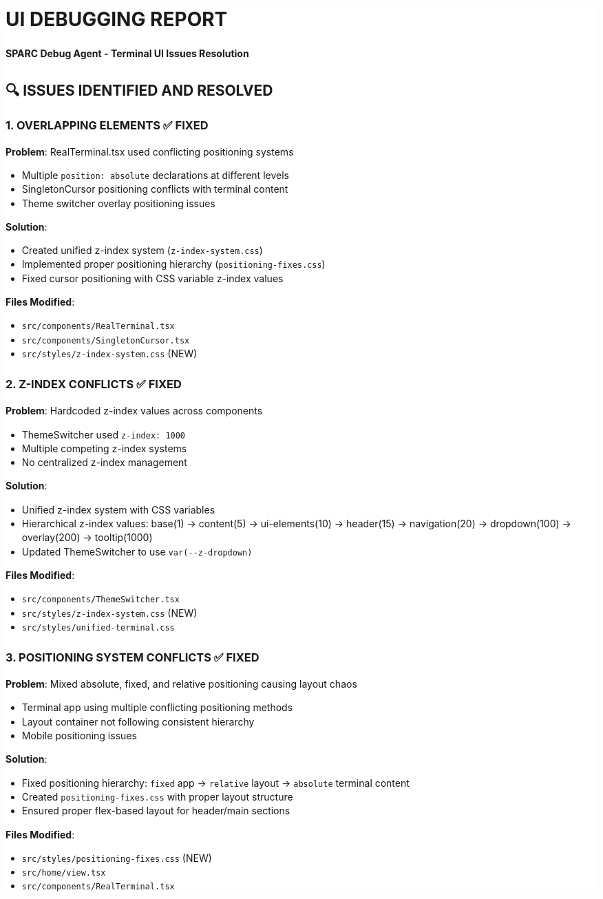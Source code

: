 # UI DEBUGGING REPORT
**SPARC Debug Agent - Terminal UI Issues Resolution**

## 🔍 ISSUES IDENTIFIED AND RESOLVED

### 1. **OVERLAPPING ELEMENTS** ✅ FIXED
**Problem**: RealTerminal.tsx used conflicting positioning systems
- Multiple `position: absolute` declarations at different levels
- SingletonCursor positioning conflicts with terminal content
- Theme switcher overlay positioning issues

**Solution**:
- Created unified z-index system (`z-index-system.css`)
- Implemented proper positioning hierarchy (`positioning-fixes.css`)
- Fixed cursor positioning with CSS variable z-index values

**Files Modified**:
- `src/components/RealTerminal.tsx`
- `src/components/SingletonCursor.tsx`
- `src/styles/z-index-system.css` (NEW)

### 2. **Z-INDEX CONFLICTS** ✅ FIXED
**Problem**: Hardcoded z-index values across components
- ThemeSwitcher used `z-index: 1000`
- Multiple competing z-index systems
- No centralized z-index management

**Solution**:
- Unified z-index system with CSS variables
- Hierarchical z-index values: base(1) → content(5) → ui-elements(10) → header(15) → navigation(20) → dropdown(100) → overlay(200) → tooltip(1000)
- Updated ThemeSwitcher to use `var(--z-dropdown)`

**Files Modified**:
- `src/components/ThemeSwitcher.tsx`
- `src/styles/z-index-system.css` (NEW)
- `src/styles/unified-terminal.css`

### 3. **POSITIONING SYSTEM CONFLICTS** ✅ FIXED
**Problem**: Mixed absolute, fixed, and relative positioning causing layout chaos
- Terminal app using multiple conflicting positioning methods
- Layout container not following consistent hierarchy
- Mobile positioning issues

**Solution**:
- Fixed positioning hierarchy: `fixed` app → `relative` layout → `absolute` terminal content
- Created `positioning-fixes.css` with proper layout structure
- Ensured proper flex-based layout for header/main sections

**Files Modified**:
- `src/styles/positioning-fixes.css` (NEW)
- `src/home/view.tsx`
- `src/components/RealTerminal.tsx`

